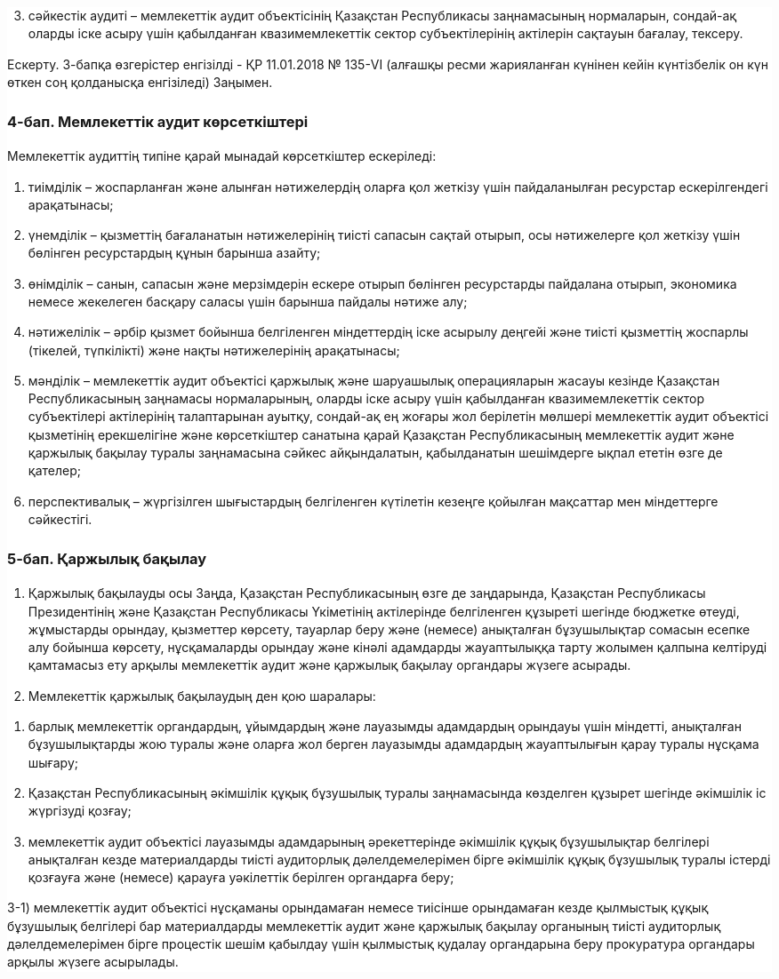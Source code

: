 3) сәйкестік аудиті – мемлекеттік аудит объектісінің Қазақстан Республикасы заңнамасының нормаларын, сондай-ақ оларды іске асыру үшін қабылданған квазимемлекеттік сектор субъектілерінің актілерін сақтауын бағалау, тексеру.

Ескерту. 3-бапқа өзгерістер енгізілді - ҚР 11.01.2018 № 135-VI (алғашқы ресми жарияланған күнінен кейін күнтізбелік он күн өткен соң қолданысқа енгізіледі) Заңымен.

### 4-бап. Мемлекеттік аудит көрсеткіштері

Мемлекеттік аудиттің типіне қарай мынадай көрсеткіштер ескеріледі:

1) тиімділік – жоспарланған және алынған нәтижелердің оларға қол жеткізу үшін пайдаланылған ресурстар ескерілгендегі арақатынасы;

2) үнемділік – қызметтің бағаланатын нәтижелерінің тиісті сапасын сақтай отырып, осы нәтижелерге қол жеткізу үшін бөлінген ресурстардың құнын барынша азайту;

3) өнімділік – санын, сапасын және мерзімдерін ескере отырып бөлінген ресурстарды пайдалана отырып, экономика немесе жекелеген басқару саласы үшін барынша пайдалы нәтиже алу;

4) нәтижелілік – әрбір қызмет бойынша белгіленген міндеттердің іске асырылу деңгейі және тиісті қызметтің жоспарлы (тікелей, түпкілікті) және нақты нәтижелерінің арақатынасы;

5) мәнділік – мемлекеттік аудит объектісі қаржылық және шаруашылық операцияларын жасауы кезінде Қазақстан Республикасының заңнамасы нормаларының, оларды іске асыру үшін қабылданған квазимемлекеттік сектор субъектілері актілерінің талаптарынан ауытқу, сондай-ақ ең жоғары жол берілетін мөлшері мемлекеттік аудит объектісі қызметінің ерекшелігіне және көрсеткіштер санатына қарай Қазақстан Республикасының мемлекеттік аудит және қаржылық бақылау туралы заңнамасына сәйкес айқындалатын, қабылданатын шешімдерге ықпал ететін өзге де қателер;

6) перспективалық – жүргізілген шығыстардың белгіленген күтілетін кезеңге қойылған мақсаттар мен міндеттерге сәйкестігі.

### 5-бап. Қаржылық бақылау

1. Қаржылық бақылауды осы Заңда, Қазақстан Республикасының өзге де заңдарында, Қазақстан Республикасы Президентінің және Қазақстан Республикасы Үкіметінің актілерінде белгіленген құзыреті шегінде бюджетке өтеуді, жұмыстарды орындау, қызметтер көрсету, тауарлар беру және (немесе) анықталған бұзушылықтар сомасын есепке алу бойынша көрсету, нұсқамаларды орындау және кінәлі адамдарды жауаптылыққа тарту жолымен қалпына келтіруді қамтамасыз ету арқылы мемлекеттік аудит және қаржылық бақылау органдары жүзеге асырады.

2. Мемлекеттік қаржылық бақылаудың ден қою шаралары:

1) барлық мемлекеттік органдардың, ұйымдардың және лауазымды адамдардың орындауы үшін міндетті, анықталған бұзушылықтарды жою туралы және оларға жол берген лауазымды адамдардың жауаптылығын қарау туралы нұсқама шығару;

2) Қазақстан Республикасының әкімшілік құқық бұзушылық туралы заңнамасында көзделген құзырет шегінде әкімшілік іс жүргізуді қозғау;

3) мемлекеттік аудит объектісі лауазымды адамдарының әрекеттерінде әкімшілік құқық бұзушылықтар белгілері анықталған кезде материалдарды тиісті аудиторлық дәлелдемелерімен бірге әкімшілік құқық бұзушылық туралы істерді қозғауға және (немесе) қарауға уәкілеттік берілген органдарға беру;

3-1) мемлекеттік аудит объектісі нұсқаманы орындамаған немесе тиісінше орындамаған кезде қылмыстық құқық бұзушылық белгілері бар материалдарды мемлекеттік аудит және қаржылық бақылау органының тиісті аудиторлық дәлелдемелерімен бірге процестік шешім қабылдау үшін қылмыстық қудалау органдарына беру прокуратура органдары арқылы жүзеге асырылады.
